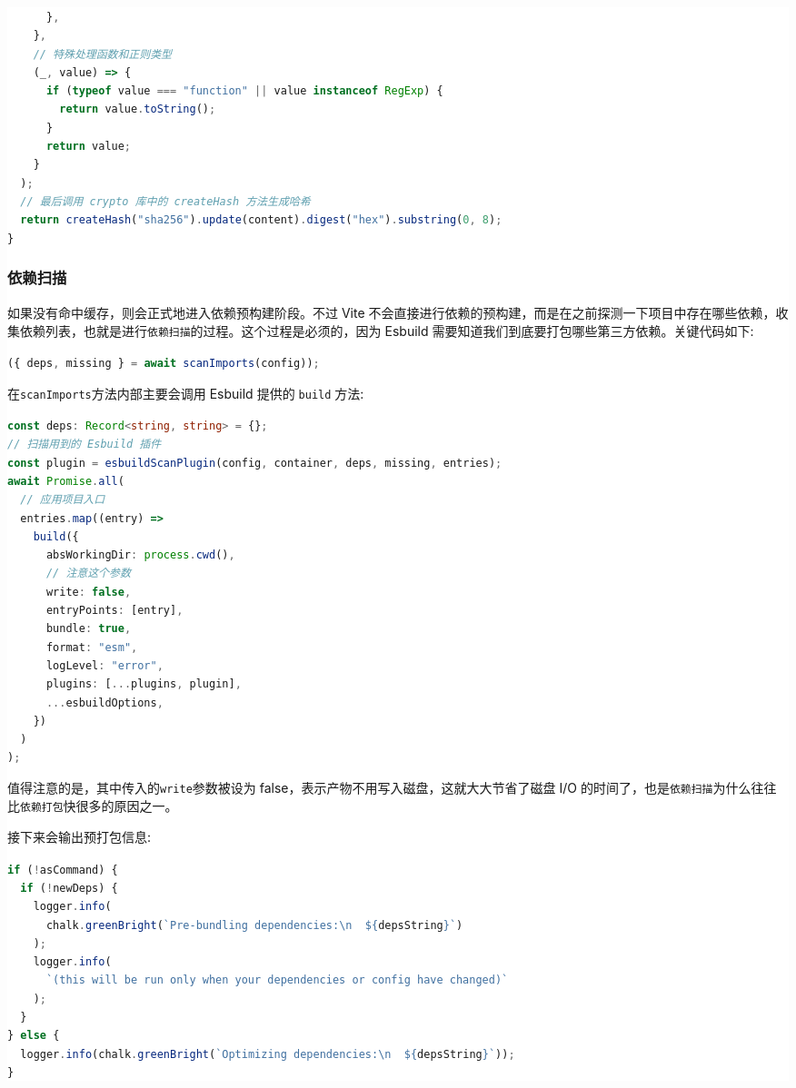 ```ts
      },
    },
    // 特殊处理函数和正则类型
    (_, value) => {
      if (typeof value === "function" || value instanceof RegExp) {
        return value.toString();
      }
      return value;
    }
  );
  // 最后调用 crypto 库中的 createHash 方法生成哈希
  return createHash("sha256").update(content).digest("hex").substring(0, 8);
}
```

### 依赖扫描

如果没有命中缓存，则会正式地进入依赖预构建阶段。不过 Vite 不会直接进行依赖的预构建，而是在之前探测一下项目中存在哪些依赖，收集依赖列表，也就是进行`依赖扫描`的过程。这个过程是必须的，因为 Esbuild 需要知道我们到底要打包哪些第三方依赖。关键代码如下:

```ts
({ deps, missing } = await scanImports(config));
```

在`scanImports`方法内部主要会调用 Esbuild 提供的 `build` 方法:

```ts
const deps: Record<string, string> = {};
// 扫描用到的 Esbuild 插件
const plugin = esbuildScanPlugin(config, container, deps, missing, entries);
await Promise.all(
  // 应用项目入口
  entries.map((entry) =>
    build({
      absWorkingDir: process.cwd(),
      // 注意这个参数
      write: false,
      entryPoints: [entry],
      bundle: true,
      format: "esm",
      logLevel: "error",
      plugins: [...plugins, plugin],
      ...esbuildOptions,
    })
  )
);
```

值得注意的是，其中传入的`write`参数被设为 false，表示产物不用写入磁盘，这就大大节省了磁盘 I/O 的时间了，也是`依赖扫描`为什么往往比`依赖打包`快很多的原因之一。

接下来会输出预打包信息:

```ts
if (!asCommand) {
  if (!newDeps) {
    logger.info(
      chalk.greenBright(`Pre-bundling dependencies:\n  ${depsString}`)
    );
    logger.info(
      `(this will be run only when your dependencies or config have changed)`
    );
  }
} else {
  logger.info(chalk.greenBright(`Optimizing dependencies:\n  ${depsString}`));
}
```
